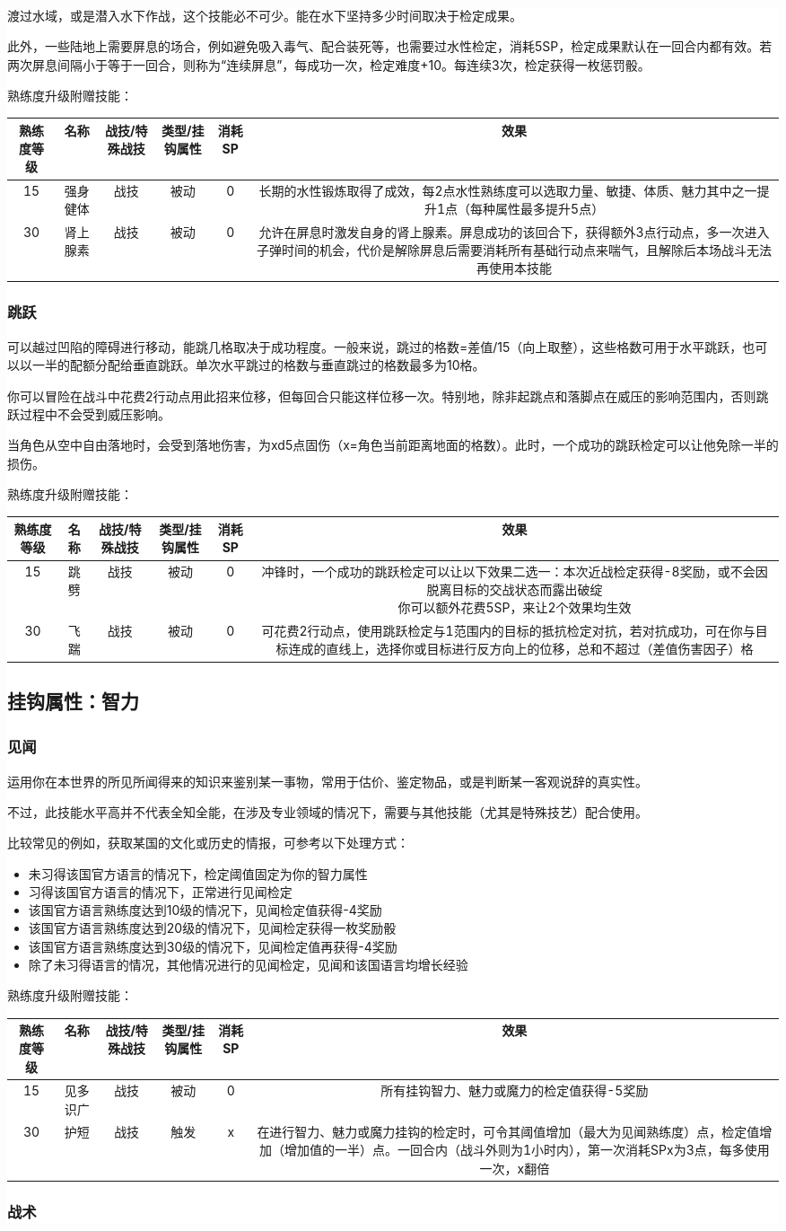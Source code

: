渡过水域，或是潜入水下作战，这个技能必不可少。能在水下坚持多少时间取决于检定成果。

此外，一些陆地上需要屏息的场合，例如避免吸入毒气、配合装死等，也需要过水性检定，消耗5SP，检定成果默认在一回合内都有效。若两次屏息间隔小于等于一回合，则称为“连续屏息”，每成功一次，检定难度+10。每连续3次，检定获得一枚惩罚骰。

熟练度升级附赠技能：

熟练度等级|名称|战技/特殊战技|类型/挂钩属性|消耗SP|效果
:--:|:--:|:--:|:--:|:--:|:--:
15|强身健体|战技|被动|0|长期的水性锻炼取得了成效，每2点水性熟练度可以选取力量、敏捷、体质、魅力其中之一提升1点（每种属性最多提升5点）
30|肾上腺素|战技|被动|0|允许在屏息时激发自身的肾上腺素。屏息成功的该回合下，获得额外3点行动点，多一次进入子弹时间的机会，代价是解除屏息后需要消耗所有基础行动点来喘气，且解除后本场战斗无法再使用本技能

### 跳跃

可以越过凹陷的障碍进行移动，能跳几格取决于成功程度。一般来说，跳过的格数=差值/15（向上取整），这些格数可用于水平跳跃，也可以以一半的配额分配给垂直跳跃。单次水平跳过的格数与垂直跳过的格数最多为10格。

你可以冒险在战斗中花费2行动点用此招来位移，但每回合只能这样位移一次。特别地，除非起跳点和落脚点在威压的影响范围内，否则跳跃过程中不会受到威压影响。

当角色从空中自由落地时，会受到落地伤害，为xd5点固伤（x=角色当前距离地面的格数）。此时，一个成功的跳跃检定可以让他免除一半的损伤。

熟练度升级附赠技能：

熟练度等级|名称|战技/特殊战技|类型/挂钩属性|消耗SP|效果
:--:|:--:|:--:|:--:|:--:|:--:
15|跳劈|战技|被动|0|冲锋时，一个成功的跳跃检定可以让以下效果二选一：本次近战检定获得-8奖励，或不会因脱离目标的交战状态而露出破绽<br>你可以额外花费5SP，来让2个效果均生效
30|飞踹|战技|被动|0|可花费2行动点，使用跳跃检定与1范围内的目标的抵抗检定对抗，若对抗成功，可在你与目标连成的直线上，选择你或目标进行反方向上的位移，总和不超过（差值伤害因子）格

## 挂钩属性：智力

### 见闻

运用你在本世界的所见所闻得来的知识来鉴别某一事物，常用于估价、鉴定物品，或是判断某一客观说辞的真实性。

不过，此技能水平高并不代表全知全能，在涉及专业领域的情况下，需要与其他技能（尤其是特殊技艺）配合使用。

比较常见的例如，获取某国的文化或历史的情报，可参考以下处理方式：

* 未习得该国官方语言的情况下，检定阈值固定为你的智力属性
* 习得该国官方语言的情况下，正常进行见闻检定
* 该国官方语言熟练度达到10级的情况下，见闻检定值获得-4奖励
* 该国官方语言熟练度达到20级的情况下，见闻检定获得一枚奖励骰
* 该国官方语言熟练度达到30级的情况下，见闻检定值再获得-4奖励
* 除了未习得语言的情况，其他情况进行的见闻检定，见闻和该国语言均增长经验

熟练度升级附赠技能：

熟练度等级|名称|战技/特殊战技|类型/挂钩属性|消耗SP|效果
:--:|:--:|:--:|:--:|:--:|:--:
15|见多识广|战技|被动|0|所有挂钩智力、魅力或魔力的检定值获得-5奖励
30|护短|战技|触发|x|在进行智力、魅力或魔力挂钩的检定时，可令其阈值增加（最大为见闻熟练度）点，检定值增加（增加值的一半）点。一回合内（战斗外则为1小时内），第一次消耗SPx为3点，每多使用一次，x翻倍

### 战术
